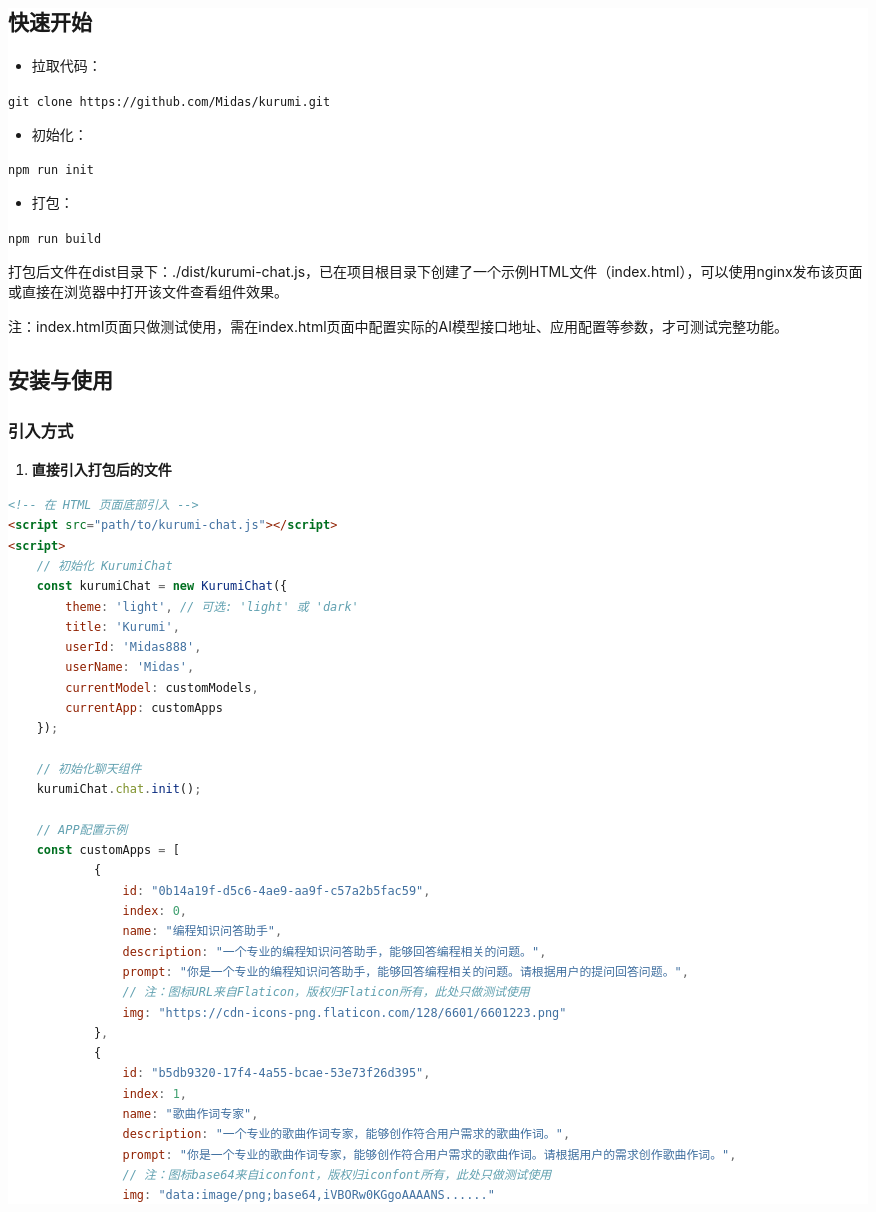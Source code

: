 ## 快速开始

* 拉取代码：

```shell
git clone https://github.com/Midas/kurumi.git
```

* 初始化：

```shell
npm run init
```

* 打包：

``` shell
npm run build
```

打包后文件在dist目录下：./dist/kurumi-chat.js，已在项目根目录下创建了一个示例HTML文件（index.html），可以使用nginx发布该页面或直接在浏览器中打开该文件查看组件效果。

注：index.html页面只做测试使用，需在index.html页面中配置实际的AI模型接口地址、应用配置等参数，才可测试完整功能。

## 安装与使用

### 引入方式

1. **直接引入打包后的文件**

```html
<!-- 在 HTML 页面底部引入 -->
<script src="path/to/kurumi-chat.js"></script>
<script>
    // 初始化 KurumiChat
    const kurumiChat = new KurumiChat({
        theme: 'light', // 可选: 'light' 或 'dark'
        title: 'Kurumi',
        userId: 'Midas888',
        userName: 'Midas',
        currentModel: customModels,
        currentApp: customApps
    });
    
    // 初始化聊天组件
    kurumiChat.chat.init();

    // APP配置示例
    const customApps = [
            {
                id: "0b14a19f-d5c6-4ae9-aa9f-c57a2b5fac59",
                index: 0,
                name: "编程知识问答助手",
                description: "一个专业的编程知识问答助手，能够回答编程相关的问题。",
                prompt: "你是一个专业的编程知识问答助手，能够回答编程相关的问题。请根据用户的提问回答问题。",
                // 注：图标URL来自Flaticon，版权归Flaticon所有，此处只做测试使用
                img: "https://cdn-icons-png.flaticon.com/128/6601/6601223.png"
            },
            {
                id: "b5db9320-17f4-4a55-bcae-53e73f26d395",
                index: 1,
                name: "歌曲作词专家",
                description: "一个专业的歌曲作词专家，能够创作符合用户需求的歌曲作词。",
                prompt: "你是一个专业的歌曲作词专家，能够创作符合用户需求的歌曲作词。请根据用户的需求创作歌曲作词。",
                // 注：图标base64来自iconfont，版权归iconfont所有，此处只做测试使用
                img: "data:image/png;base64,iVBORw0KGgoAAAANS......"
```
